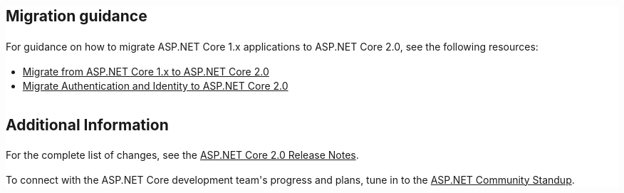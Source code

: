 ## Migration guidance

For guidance on how to migrate ASP.NET Core 1.x applications to ASP.NET Core 2.0, see the following resources:

* [Migrate from ASP.NET Core 1.x to ASP.NET Core 2.0](xref:migration/1x-to-2x/index)
* [Migrate Authentication and Identity to ASP.NET Core 2.0](xref:migration/1x-to-2x/identity-2x)

## Additional Information

For the complete list of changes, see the [ASP.NET Core 2.0 Release Notes](https://github.com/aspnet/Home/releases/tag/2.0.0).

To connect with the ASP.NET Core development team's progress and plans, tune in to the [ASP.NET Community Standup](https://live.asp.net/).
